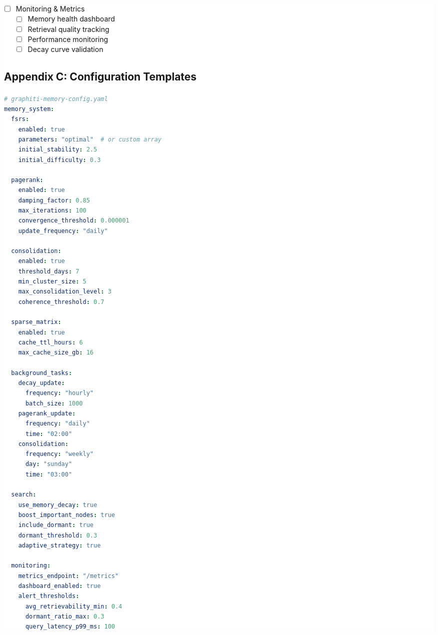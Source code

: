 - [ ] Monitoring & Metrics
  - [ ] Memory health dashboard
  - [ ] Retrieval quality tracking
  - [ ] Performance monitoring
  - [ ] Decay curve validation

## Appendix C: Configuration Templates

```yaml
# graphiti-memory-config.yaml
memory_system:
  fsrs:
    enabled: true
    parameters: "optimal"  # or custom array
    initial_stability: 2.5
    initial_difficulty: 0.3
    
  pagerank:
    enabled: true
    damping_factor: 0.85
    max_iterations: 100
    convergence_threshold: 0.000001
    update_frequency: "daily"
    
  consolidation:
    enabled: true
    threshold_days: 7
    min_cluster_size: 5
    max_consolidation_level: 3
    coherence_threshold: 0.7
    
  sparse_matrix:
    enabled: true
    cache_ttl_hours: 6
    max_cache_size_gb: 16
    
  background_tasks:
    decay_update:
      frequency: "hourly"
      batch_size: 1000
    pagerank_update:
      frequency: "daily"
      time: "02:00"
    consolidation:
      frequency: "weekly"
      day: "sunday"
      time: "03:00"
      
  search:
    use_memory_decay: true
    boost_important_nodes: true
    include_dormant: true
    dormant_threshold: 0.3
    adaptive_strategy: true
    
  monitoring:
    metrics_endpoint: "/metrics"
    dashboard_enabled: true
    alert_thresholds:
      avg_retrievability_min: 0.4
      dormant_ratio_max: 0.3
      query_latency_p99_ms: 100
```
